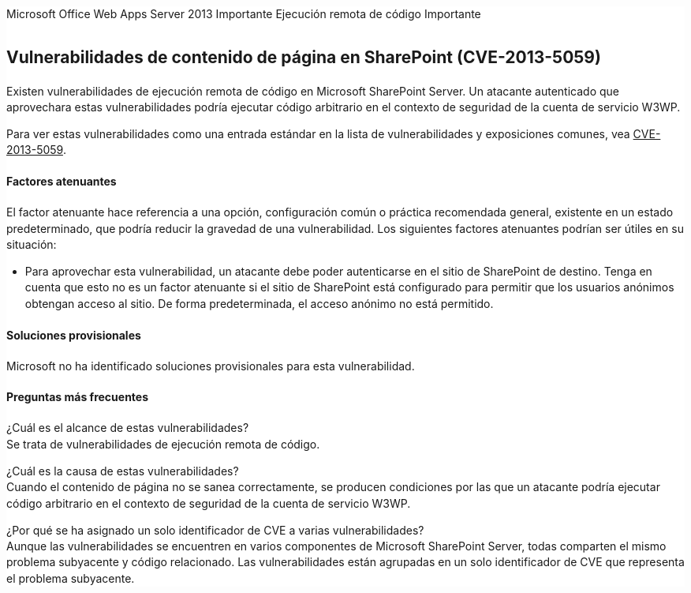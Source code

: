 </th>
</tr>
<tr>
<td style="border:1px solid black;">
Microsoft Office Web Apps Server 2013
</td>
<td style="border:1px solid black;">
Importante   
Ejecución remota de código
</td>
<td style="border:1px solid black;">
Importante
</td>
</tr>
</table>
 

Vulnerabilidades de contenido de página en SharePoint (CVE-2013-5059)
---------------------------------------------------------------------

Existen vulnerabilidades de ejecución remota de código en Microsoft SharePoint Server. Un atacante autenticado que aprovechara estas vulnerabilidades podría ejecutar código arbitrario en el contexto de seguridad de la cuenta de servicio W3WP.

Para ver estas vulnerabilidades como una entrada estándar en la lista de vulnerabilidades y exposiciones comunes, vea [CVE-2013-5059](http://www.cve.mitre.org/cgi-bin/cvename.cgi?name=cve-2013-5059).

#### Factores atenuantes

El factor atenuante hace referencia a una opción, configuración común o práctica recomendada general, existente en un estado predeterminado, que podría reducir la gravedad de una vulnerabilidad. Los siguientes factores atenuantes podrían ser útiles en su situación:

-   Para aprovechar esta vulnerabilidad, un atacante debe poder autenticarse en el sitio de SharePoint de destino. Tenga en cuenta que esto no es un factor atenuante si el sitio de SharePoint está configurado para permitir que los usuarios anónimos obtengan acceso al sitio. De forma predeterminada, el acceso anónimo no está permitido.

#### Soluciones provisionales

Microsoft no ha identificado soluciones provisionales para esta vulnerabilidad.

#### Preguntas más frecuentes

¿Cuál es el alcance de estas vulnerabilidades?  
Se trata de vulnerabilidades de ejecución remota de código.

¿Cuál es la causa de estas vulnerabilidades?  
Cuando el contenido de página no se sanea correctamente, se producen condiciones por las que un atacante podría ejecutar código arbitrario en el contexto de seguridad de la cuenta de servicio W3WP.

¿Por qué se ha asignado un solo identificador de CVE a varias vulnerabilidades?  
Aunque las vulnerabilidades se encuentren en varios componentes de Microsoft SharePoint Server, todas comparten el mismo problema subyacente y código relacionado. Las vulnerabilidades están agrupadas en un solo identificador de CVE que representa el problema subyacente.
